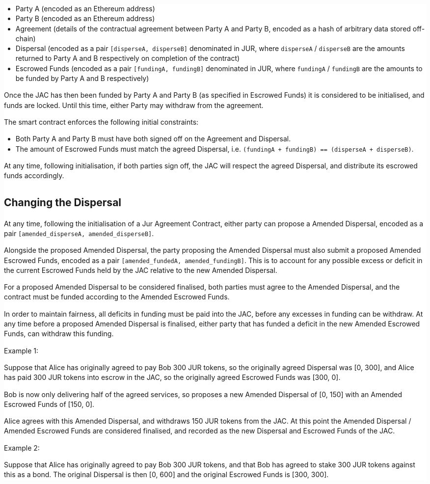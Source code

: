   - Party A (encoded as an Ethereum address)
  - Party B (encoded as an Ethereum address)
  - Agreement (details of the contractual agreement between Party A and Party B, encoded as a hash of arbitrary data stored off-chain)
  - Dispersal (encoded as a pair `[disperseA, disperseB]` denominated in JUR, where `disperseA` / `disperseB` are the amounts returned to Party A and B respectively on completion of the contract)
  - Escrowed Funds (encoded as a pair `[fundingA, fundingB]` denominated in JUR, where `fundingA` / `fundingB` are the amounts to be funded by Party A and B respectively)

Once the JAC has then been funded by Party A and Party B (as specified in Escrowed Funds) it is considered to be initialised, and funds are locked. Until this time, either Party may withdraw from the agreement.

The smart contract enforces the following initial constraints:

  - Both Party A and Party B must have both signed off on the Agreement and Dispersal.
  - The amount of Escrowed Funds must match the agreed Dispersal, i.e. `(fundingA + fundingB) == (disperseA + disperseB)`.

At any time, following initialisation, if both parties sign off, the JAC will respect the agreed Dispersal, and distribute its escrowed funds accordingly.

## Changing the Dispersal

At any time, following the initialisation of a Jur Agreement Contract, either party can propose a Amended Dispersal, encoded as a pair `[amended_disperseA, amended_disperseB]`.

Alongside the proposed Amended Dispersal, the party proposing the Amended Dispersal must also submit a proposed Amended Escrowed Funds, encoded as a pair `[amended_fundedA, amended_fundingB]`. This is to account for any possible excess or deficit in the current Escrowed Funds held by the JAC relative to the new Amended Dispersal.

For a proposed Amended Dispersal to be considered finalised, both parties must agree to the Amended Dispersal, and the contract must be funded according to the Amended Escrowed Funds.

In order to maintain fairness, all deficits in funding must be paid into the JAC, before any excesses in funding can be withdraw. At any time before a proposed Amended Dispersal is finalised, either party that has funded a deficit in the new Amended Escrowed Funds, can withdraw this funding.

Example 1:

Suppose that Alice has originally agreed to pay Bob 300 JUR tokens, so the originally agreed Dispersal was [0, 300], and Alice has paid 300 JUR tokens into escrow in the JAC, so the originally agreed Escrowed Funds was [300, 0].

Bob is now only delivering half of the agreed services, so proposes a new Amended Dispersal of [0, 150] with an Amended Escrowed Funds of [150, 0].

Alice agrees with this Amended Dispersal, and withdraws 150 JUR tokens from the JAC. At this point the Amended Dispersal / Amended Escrowed Funds are considered finalised, and recorded as the new Dispersal and Escrowed Funds of the JAC.

Example 2:

Suppose that Alice has originally agreed to pay Bob 300 JUR tokens, and that Bob has agreed to stake 300 JUR tokens against this as a bond. The original Dispersal is then [0, 600] and the original Escrowed Funds is [300, 300].
